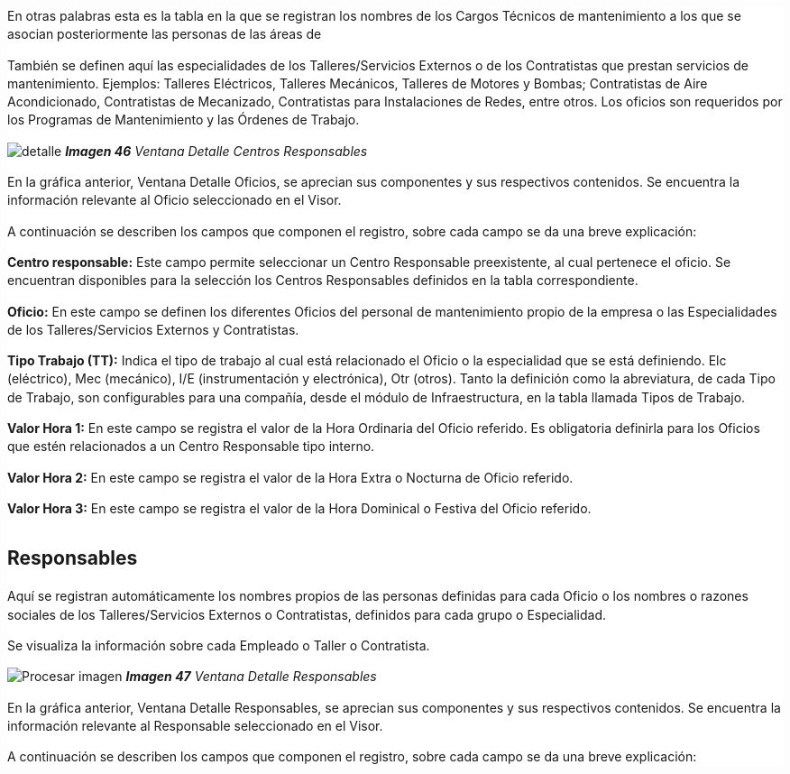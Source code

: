 En otras palabras esta es la tabla en la que se registran los nombres de los Cargos Técnicos de mantenimiento a los que se asocian posteriormente las personas de las áreas de

También se definen aquí las especialidades de los Talleres/Servicios Externos o de los Contratistas que prestan servicios de mantenimiento. Ejemplos: Talleres Eléctricos, Talleres Mecánicos, Talleres de Motores y Bombas; Contratistas de Aire Acondicionado, Contratistas de Mecanizado, Contratistas para Instalaciones de Redes, entre otros. Los oficios son requeridos por los Programas de Mantenimiento y las Órdenes de Trabajo.

![detalle](../../assets/images/cap02/chp02_img46.png)
_**Imagen 46** Ventana Detalle Centros Responsables_

En la gráfica anterior, Ventana Detalle Oficios, se aprecian sus componentes y sus  respectivos contenidos. Se encuentra la información  relevante al Oficio seleccionado en el Visor.

A continuación se describen los campos que componen el registro, sobre cada campo se da una breve explicación:

**Centro responsable:** Este campo permite seleccionar un Centro Responsable preexistente, al cual pertenece el oficio. Se encuentran disponibles para la selección los Centros Responsables definidos en la tabla correspondiente.

**Oficio:** En este campo se definen los diferentes Oficios del personal de mantenimiento propio de la empresa o las Especialidades de los Talleres/Servicios Externos y Contratistas.

**Tipo Trabajo (TT):** Indica el tipo de trabajo al cual está relacionado el Oficio o la especialidad que se está definiendo. Elc (eléctrico), Mec (mecánico), I/E (instrumentación y  electrónica), Otr (otros). Tanto la definición como la abreviatura, de cada Tipo de Trabajo, son configurables para una compañía, desde el módulo de Infraestructura, en la tabla llamada Tipos de Trabajo.

**Valor Hora 1:** En este campo se registra el valor de la Hora Ordinaria del Oficio referido. Es obligatoria definirla para los Oficios que estén relacionados a un Centro Responsable tipo interno.

**Valor Hora 2:** En este campo se registra el valor de la Hora Extra o Nocturna de Oficio referido.

**Valor Hora 3:** En este campo se registra el valor de la Hora Dominical o Festiva del Oficio referido.

## Responsables

Aquí se registran automáticamente los nombres propios de las personas definidas para cada Oficio o los nombres o razones sociales de los Talleres/Servicios Externos o Contratistas, definidos  para  cada grupo o Especialidad. 

Se visualiza la información sobre cada Empleado o Taller o Contratista.

![Procesar imagen](../../assets/images/cap02/chp02_img47.png)
_**Imagen 47** Ventana Detalle Responsables_

En la gráfica anterior, Ventana Detalle Responsables, se aprecian sus componentes y  sus respectivos contenidos. Se encuentra la información relevante al Responsable seleccionado en el Visor.

A continuación se describen los campos que componen el registro, sobre cada campo se da una breve explicación:
